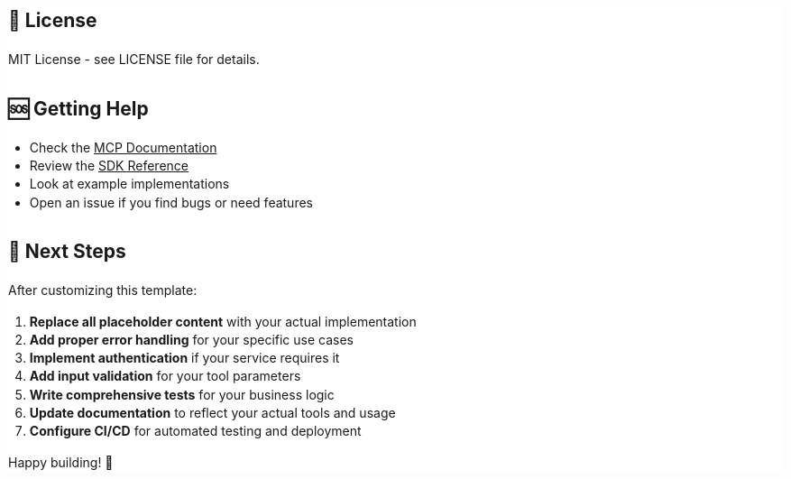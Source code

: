## 📄 License

MIT License - see LICENSE file for details.

## 🆘 Getting Help

- Check the [MCP Documentation](https://modelcontextprotocol.io/docs)
- Review the [SDK Reference](https://github.com/modelcontextprotocol/typescript-sdk)
- Look at example implementations
- Open an issue if you find bugs or need features

## 🚀 Next Steps

After customizing this template:

1. **Replace all placeholder content** with your actual implementation
2. **Add proper error handling** for your specific use cases  
3. **Implement authentication** if your service requires it
4. **Add input validation** for your tool parameters
5. **Write comprehensive tests** for your business logic
6. **Update documentation** to reflect your actual tools and usage
7. **Configure CI/CD** for automated testing and deployment

Happy building! 🎉

